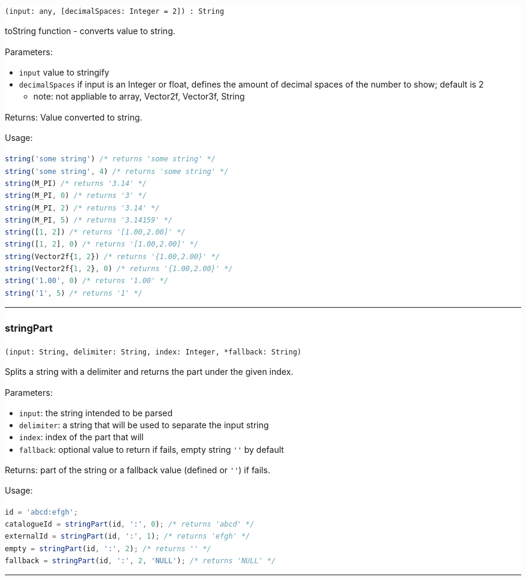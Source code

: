 `(input: any, [decimalSpaces: Integer = 2]) : String`

toString function - converts value to string.

Parameters:

- `input` value to stringify
- `decimalSpaces` if input is an Integer or float, defines the amount of decimal spaces of the number to show; default is 2
  - note: not appliable to array, Vector2f, Vector3f, String

Returns: Value converted to string.

Usage:

```javascript
string('some string') /* returns 'some string' */
string('some string', 4) /* returns 'some string' */
string(M_PI) /* returns '3.14' */
string(M_PI, 0) /* returns '3' */
string(M_PI, 2) /* returns '3.14' */
string(M_PI, 5) /* returns '3.14159' */
string([1, 2]) /* returns '[1.00,2.00]' */
string([1, 2], 0) /* returns '[1.00,2.00]' */
string(Vector2f{1, 2}) /* returns '{1.00,2.00}' */
string(Vector2f{1, 2}, 0) /* returns '{1.00,2.00}' */
string('1.00', 0) /* returns '1.00' */
string('1', 5) /* returns '1' */
```

---

### stringPart

`(input: String, delimiter: String, index: Integer, *fallback: String)`

Splits a string with a delimiter and returns the part under the given index.

Parameters:

- `input`: the string intended to be parsed
- `delimiter`: a string that will be used to separate the input string
- `index`: index of the part that will
- `fallback`: optional value to return if fails, empty string `''` by default

Returns: part of the string or a fallback value (defined or `''`) if fails.

Usage:

```javascript
id = 'abcd:efgh';
catalogueId = stringPart(id, ':', 0); /* returns 'abcd' */
externalId = stringPart(id, ':', 1); /* returns 'efgh' */
empty = stringPart(id, ':', 2); /* returns '' */
fallback = stringPart(id, ':', 2, 'NULL'); /* returns 'NULL' */
```

---
